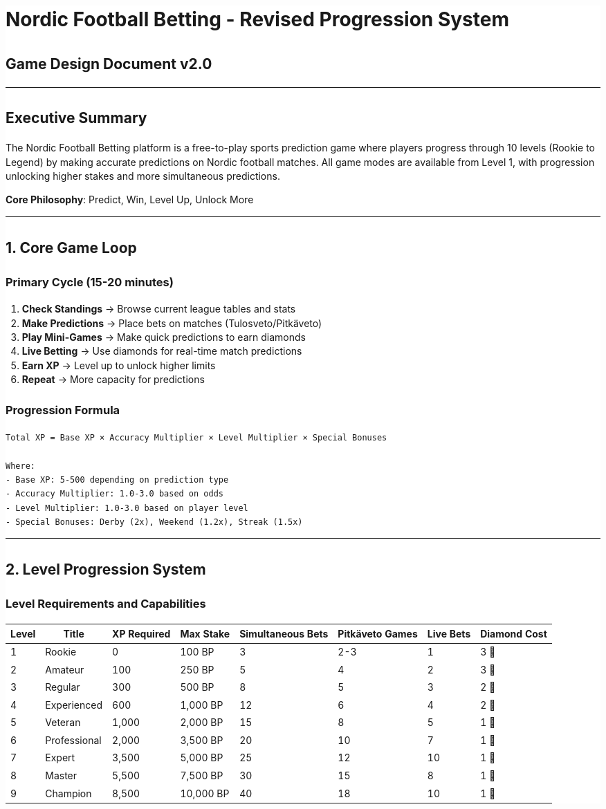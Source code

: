 # Nordic Football Betting - Revised Progression System
## Game Design Document v2.0

---

## Executive Summary

The Nordic Football Betting platform is a free-to-play sports prediction game where players progress through 10 levels (Rookie to Legend) by making accurate predictions on Nordic football matches. All game modes are available from Level 1, with progression unlocking higher stakes and more simultaneous predictions.

**Core Philosophy**: Predict, Win, Level Up, Unlock More

---

## 1. Core Game Loop

### Primary Cycle (15-20 minutes)
1. **Check Standings** → Browse current league tables and stats
2. **Make Predictions** → Place bets on matches (Tulosveto/Pitkäveto)
3. **Play Mini-Games** → Make quick predictions to earn diamonds
4. **Live Betting** → Use diamonds for real-time match predictions
5. **Earn XP** → Level up to unlock higher limits
6. **Repeat** → More capacity for predictions

### Progression Formula
```
Total XP = Base XP × Accuracy Multiplier × Level Multiplier × Special Bonuses

Where:
- Base XP: 5-500 depending on prediction type
- Accuracy Multiplier: 1.0-3.0 based on odds
- Level Multiplier: 1.0-3.0 based on player level
- Special Bonuses: Derby (2x), Weekend (1.2x), Streak (1.5x)
```

---

## 2. Level Progression System

### Level Requirements and Capabilities

| Level | Title | XP Required | Max Stake | Simultaneous Bets | Pitkäveto Games | Live Bets | Diamond Cost |
|-------|-------|-------------|-----------|-------------------|-----------------|-----------|--------------|
| 1 | Rookie | 0 | 100 BP | 3 | 2-3 | 1 | 3 💎 |
| 2 | Amateur | 100 | 250 BP | 5 | 4 | 2 | 3 💎 |
| 3 | Regular | 300 | 500 BP | 8 | 5 | 3 | 2 💎 |
| 4 | Experienced | 600 | 1,000 BP | 12 | 6 | 4 | 2 💎 |
| 5 | Veteran | 1,000 | 2,000 BP | 15 | 8 | 5 | 1 💎 |
| 6 | Professional | 2,000 | 3,500 BP | 20 | 10 | 7 | 1 💎 |
| 7 | Expert | 3,500 | 5,000 BP | 25 | 12 | 10 | 1 💎 |
| 8 | Master | 5,500 | 7,500 BP | 30 | 15 | 8 | 1 💎 |
| 9 | Champion | 8,500 | 10,000 BP | 40 | 18 | 10 | 1 💎 |